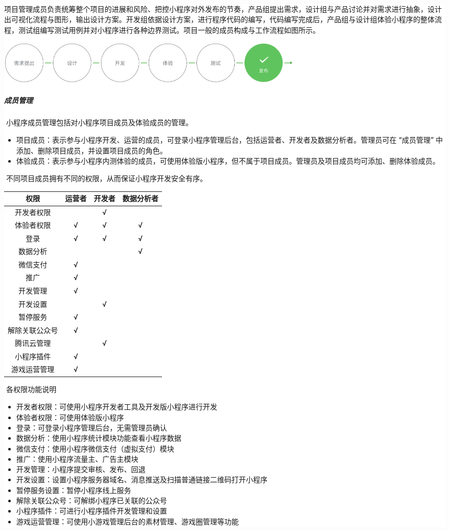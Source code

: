 ​		项目管理成员负责统筹整个项目的进展和风险、把控小程序对外发布的节奏，产品组提出需求，设计组与产品讨论并对需求进行抽象，设计出可视化流程与图形，输出设计方案。开发组依据设计方案，进行程序代码的编写，代码编写完成后，产品组与设计组体验小程序的整体流程，测试组编写测试用例并对小程序进行各种边界测试。项目一般的成员构成与工作流程如图所示。

​                                        		<img src="images/%E7%AC%AC%E4%B8%80%E8%8A%82/image-20230202175443543.png" alt="image-20230202175443543" style="zoom:67%;" /> 

##### 成员管理

​		小程序成员管理包括对小程序项目成员及体验成员的管理。

- 项目成员：表示参与小程序开发、运营的成员，可登录小程序管理后台，包括运营者、开发者及数据分析者。管理员可在 “成员管理” 中添加、删除项目成员，并设置项目成员的角色。
- 体验成员：表示参与小程序内测体验的成员，可使用体验版小程序，但不属于项目成员。管理员及项目成员均可添加、删除体验成员。

​		不同项目成员拥有不同的权限，从而保证小程序开发安全有序。

|      权限      | 运营者 | 开发者 | 数据分析者 |
| :------------: | :----: | :----: | :--------: |
|   开发者权限   |        |   √    |            |
|   体验者权限   |   √    |   √    |     √      |
|      登录      |   √    |   √    |     √      |
|    数据分析    |        |        |     √      |
|    微信支付    |   √    |        |            |
|      推广      |   √    |        |            |
|    开发管理    |   √    |        |            |
|    开发设置    |        |   √    |            |
|    暂停服务    |   √    |        |            |
| 解除关联公众号 |   √    |        |            |
|   腾讯云管理   |        |   √    |            |
|   小程序插件   |   √    |        |            |
|  游戏运营管理  |   √    |        |            |

​		各权限功能说明

- 开发者权限：可使用小程序开发者工具及开发版小程序进行开发
- 体验者权限：可使用体验版小程序
- 登录：可登录小程序管理后台，无需管理员确认
- 数据分析：使用小程序统计模块功能查看小程序数据
- 微信支付：使用小程序微信支付（虚拟支付）模块
- 推广：使用小程序流量主、广告主模块
- 开发管理：小程序提交审核、发布、回退
- 开发设置：设置小程序服务器域名、消息推送及扫描普通链接二维码打开小程序
- 暂停服务设置：暂停小程序线上服务
- 解除关联公众号：可解绑小程序已关联的公众号
- 小程序插件：可进行小程序插件开发管理和设置
- 游戏运营管理：可使用小游戏管理后台的素材管理、游戏圈管理等功能
